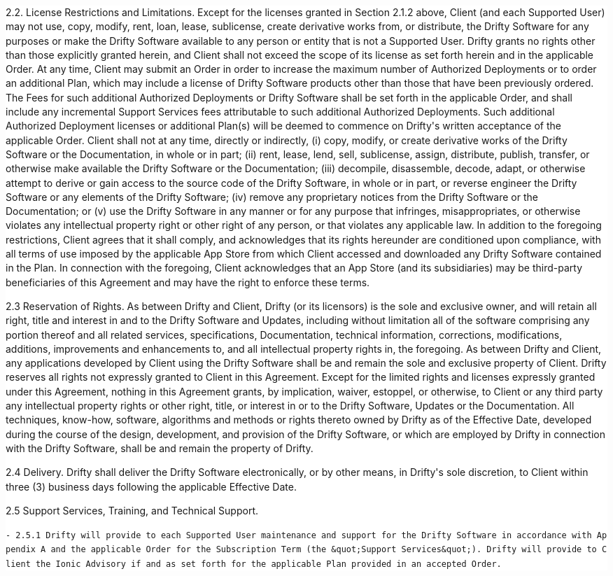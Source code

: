   2.2. License Restrictions and Limitations. Except for the licenses granted in Section 2.1.2 above, Client (and each Supported  User) may not use, copy, modify, rent, loan, lease, sublicense, create derivative works from, or distribute, the Drifty Software for any purposes or make the Drifty Software available to any person or entity that is not a Supported User. Drifty grants no rights other than those explicitly granted herein, and Client shall not exceed the scope of its license as set forth herein and in the applicable Order. At any time, Client may submit an Order in order to increase the maximum number of Authorized Deployments or to order an additional Plan, which may include a license of Drifty Software products other than those that have been previously ordered. The Fees for such additional Authorized Deployments or Drifty Software shall be set forth in the applicable Order, and shall include any incremental Support Services fees attributable to such additional Authorized Deployments. Such additional Authorized Deployment licenses or additional Plan(s) will be deemed to commence on Drifty&#39;s written acceptance of the applicable Order. Client shall not at any time, directly or indirectly, (i) copy, modify, or create derivative works of the Drifty Software or the Documentation, in whole or in part; (ii) rent, lease, lend, sell, sublicense, assign, distribute, publish, transfer, or otherwise make available the Drifty Software or the Documentation;  (iii) decompile, disassemble, decode, adapt, or otherwise attempt to derive or gain access to the source code of the Drifty Software, in whole or in part, or reverse engineer the Drifty Software or any elements of the Drifty Software; (iv) remove any proprietary notices from the Drifty  Software or the Documentation; or (v) use the Drifty Software in any manner or for any purpose that infringes, misappropriates, or otherwise violates any intellectual property right or other right of any person, or that violates any applicable law. In addition to the foregoing restrictions, Client agrees that it shall comply, and acknowledges that its rights hereunder are conditioned upon compliance, with all terms of use imposed by the applicable App Store from which Client accessed and downloaded any Drifty Software contained in the Plan.  In connection with the foregoing, Client acknowledges that an App Store (and its subsidiaries) may be third-party beneficiaries of this Agreement and may have the right to enforce these terms.

  2.3 Reservation of Rights. As between Drifty and Client, Drifty (or its licensors) is the sole and exclusive owner, and will retain all right, title and interest in and to the Drifty Software and Updates, including without limitation all of the software comprising any portion thereof and all related services, specifications, Documentation, technical information, corrections, modifications, additions, improvements and enhancements to, and all intellectual property rights in, the foregoing. As between Drifty and Client, any applications developed by Client using the Drifty Software shall be and remain the sole and exclusive property of Client. Drifty reserves all rights not expressly granted to Client in this Agreement. Except for the limited rights and licenses expressly granted under this Agreement, nothing in this Agreement grants, by implication, waiver, estoppel, or otherwise, to Client or any third party any intellectual property rights or other right, title, or interest in or to the Drifty Software, Updates or the Documentation. All techniques, know-how, software, algorithms and methods or rights thereto owned by Drifty as of the Effective Date, developed during the course of the design, development, and provision of the Drifty Software, or which are employed by Drifty in connection with the Drifty Software, shall be and remain the property of Drifty.

  2.4 Delivery. Drifty shall deliver the Drifty Software electronically, or by other means, in Drifty&#39;s sole discretion, to Client within three (3) business days following the applicable Effective Date.

  2.5  Support Services, Training, and Technical Support.

    - 2.5.1 Drifty will provide to each Supported User maintenance and support for the Drifty Software in accordance with Appendix A and the applicable Order for the Subscription Term (the &quot;Support Services&quot;). Drifty will provide to Client the Ionic Advisory if and as set forth for the applicable Plan provided in an accepted Order.
